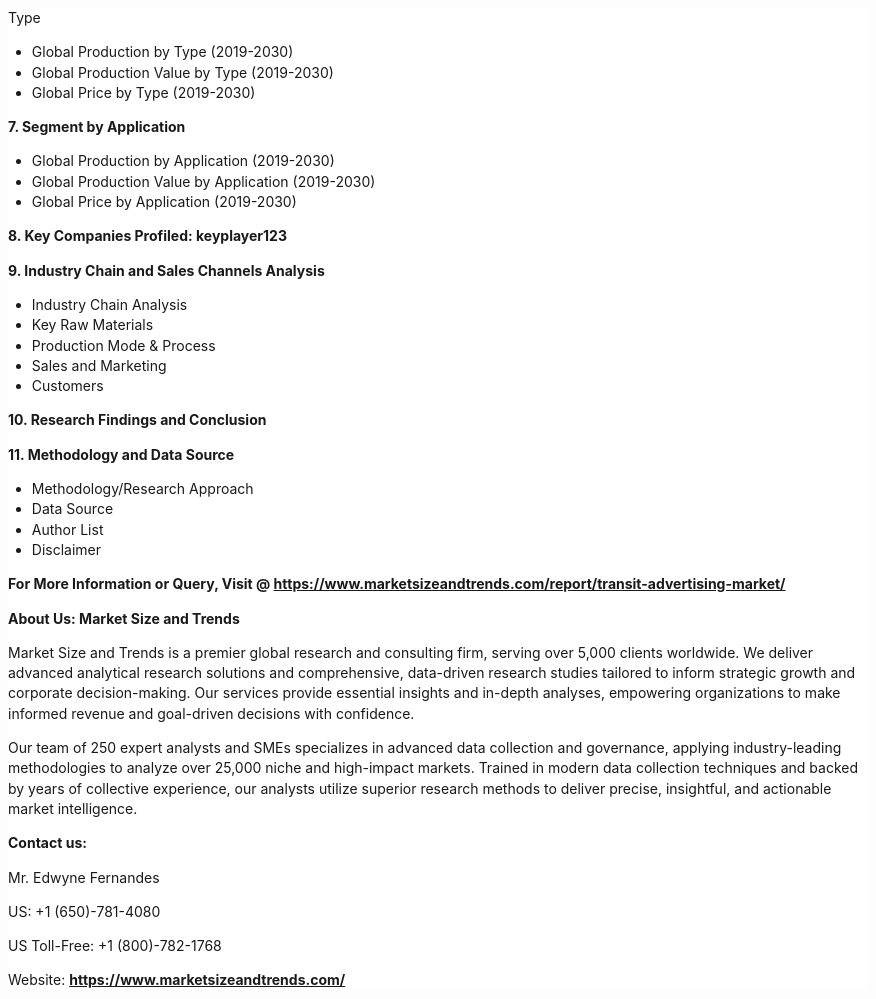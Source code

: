Type</strong></p><ul><li>Global Production by Type (2019-2030)</li><li>Global Production Value by Type (2019-2030)</li><li>Global Price by Type (2019-2030)</li></ul><p><strong>7. Segment by Application</strong></p><ul><li>Global Production by Application (2019-2030)</li><li>Global Production Value by Application (2019-2030)</li><li>Global Price by Application (2019-2030)</li></ul><p><strong>8. Key Companies Profiled: keyplayer123</strong></p><p><strong>9. Industry Chain and Sales Channels Analysis</strong></p><ul><li>Industry Chain Analysis</li><li>Key Raw Materials</li><li>Production Mode &amp; Process</li><li>Sales and Marketing</li><li>Customers</li></ul><p><strong>10. Research Findings and Conclusion</strong></p><p><strong>11. Methodology and Data Source</strong></p><ul><li>Methodology/Research Approach</li><li>Data Source</li><li>Author List</li><li>Disclaimer</li></ul></p><p><strong>For More Information or Query, Visit @ <a href="https://www.marketsizeandtrends.com/report/transit-advertising-market/">https://www.marketsizeandtrends.com/report/transit-advertising-market/</a></strong></p><p><strong>About Us: Market Size and Trends</strong></p><p>Market Size and Trends is a premier global research and consulting firm, serving over 5,000 clients worldwide. We deliver advanced analytical research solutions and comprehensive, data-driven research studies tailored to inform strategic growth and corporate decision-making. Our services provide essential insights and in-depth analyses, empowering organizations to make informed revenue and goal-driven decisions with confidence.</p><p>Our team of 250 expert analysts and SMEs specializes in advanced data collection and governance, applying industry-leading methodologies to analyze over 25,000 niche and high-impact markets. Trained in modern data collection techniques and backed by years of collective experience, our analysts utilize superior research methods to deliver precise, insightful, and actionable market intelligence.</p><p><strong>Contact us:</strong></p><p>Mr. Edwyne Fernandes</p><p>US: +1 (650)-781-4080</p><p>US Toll-Free: +1 (800)-782-1768</p><p>Website: <strong><a href="https://www.marketsizeandtrends.com/">https://www.marketsizeandtrends.com/</a></strong></p>
